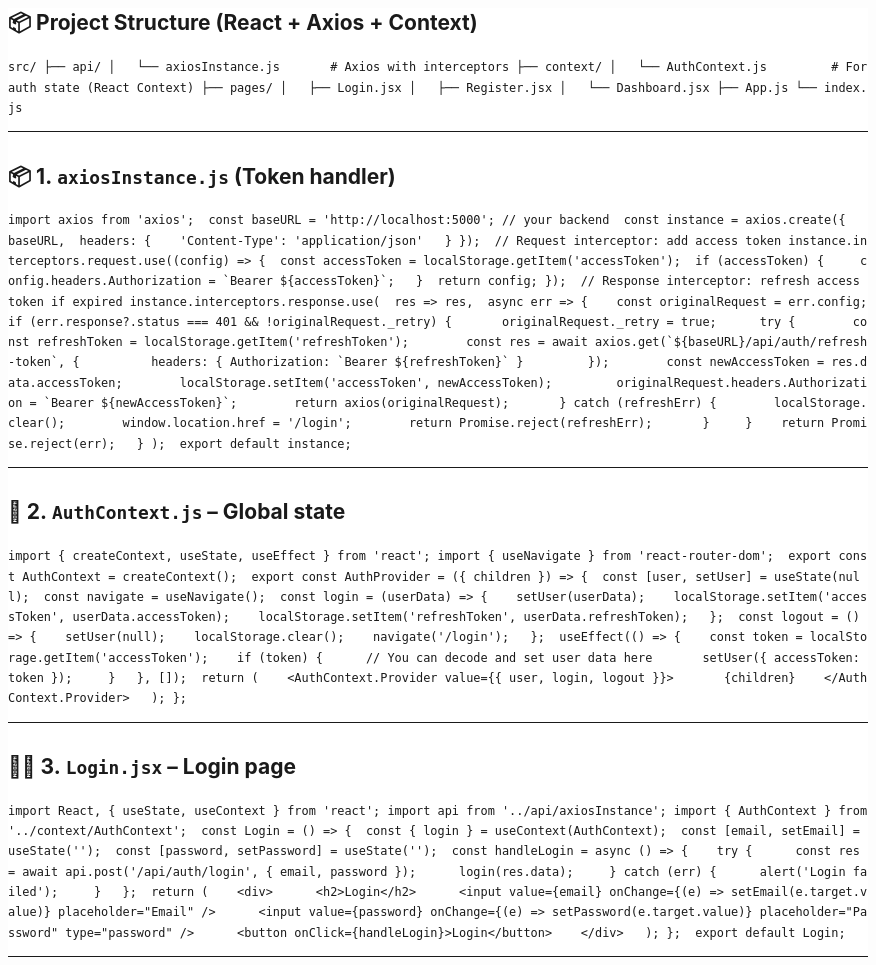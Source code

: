 
## 📦 Project Structure (React + Axios + Context)

`src/ ├── api/ │   └── axiosInstance.js       # Axios with interceptors ├── context/ │   └── AuthContext.js         # For auth state (React Context) ├── pages/ │   ├── Login.jsx │   ├── Register.jsx │   └── Dashboard.jsx ├── App.js └── index.js`

---

## 📦 1. `axiosInstance.js` (Token handler)

``import axios from 'axios';  const baseURL = 'http://localhost:5000'; // your backend  const instance = axios.create({   baseURL,  headers: {    'Content-Type': 'application/json'   } });  // Request interceptor: add access token instance.interceptors.request.use((config) => {  const accessToken = localStorage.getItem('accessToken');  if (accessToken) {     config.headers.Authorization = `Bearer ${accessToken}`;   }  return config; });  // Response interceptor: refresh access token if expired instance.interceptors.response.use(  res => res,  async err => {    const originalRequest = err.config;    if (err.response?.status === 401 && !originalRequest._retry) {       originalRequest._retry = true;      try {        const refreshToken = localStorage.getItem('refreshToken');        const res = await axios.get(`${baseURL}/api/auth/refresh-token`, {          headers: { Authorization: `Bearer ${refreshToken}` }         });        const newAccessToken = res.data.accessToken;        localStorage.setItem('accessToken', newAccessToken);         originalRequest.headers.Authorization = `Bearer ${newAccessToken}`;        return axios(originalRequest);       } catch (refreshErr) {        localStorage.clear();        window.location.href = '/login';        return Promise.reject(refreshErr);       }     }    return Promise.reject(err);   } );  export default instance;``

---

## 🧠 2. `AuthContext.js` – Global state

`import { createContext, useState, useEffect } from 'react'; import { useNavigate } from 'react-router-dom';  export const AuthContext = createContext();  export const AuthProvider = ({ children }) => {  const [user, setUser] = useState(null);  const navigate = useNavigate();  const login = (userData) => {    setUser(userData);    localStorage.setItem('accessToken', userData.accessToken);    localStorage.setItem('refreshToken', userData.refreshToken);   };  const logout = () => {    setUser(null);    localStorage.clear();    navigate('/login');   };  useEffect(() => {    const token = localStorage.getItem('accessToken');    if (token) {      // You can decode and set user data here       setUser({ accessToken: token });     }   }, []);  return (    <AuthContext.Provider value={{ user, login, logout }}>       {children}    </AuthContext.Provider>   ); };`

---

## 🧑‍💻 3. `Login.jsx` – Login page

`import React, { useState, useContext } from 'react'; import api from '../api/axiosInstance'; import { AuthContext } from '../context/AuthContext';  const Login = () => {  const { login } = useContext(AuthContext);  const [email, setEmail] = useState('');  const [password, setPassword] = useState('');  const handleLogin = async () => {    try {      const res = await api.post('/api/auth/login', { email, password });      login(res.data);     } catch (err) {      alert('Login failed');     }   };  return (    <div>      <h2>Login</h2>      <input value={email} onChange={(e) => setEmail(e.target.value)} placeholder="Email" />      <input value={password} onChange={(e) => setPassword(e.target.value)} placeholder="Password" type="password" />      <button onClick={handleLogin}>Login</button>    </div>   ); };  export default Login;`

---